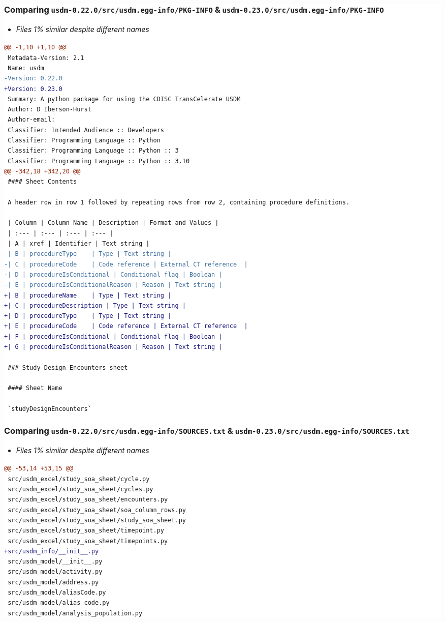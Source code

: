 ### Comparing `usdm-0.22.0/src/usdm.egg-info/PKG-INFO` & `usdm-0.23.0/src/usdm.egg-info/PKG-INFO`

 * *Files 1% similar despite different names*

```diff
@@ -1,10 +1,10 @@
 Metadata-Version: 2.1
 Name: usdm
-Version: 0.22.0
+Version: 0.23.0
 Summary: A python package for using the CDISC TransCelerate USDM
 Author: D Iberson-Hurst
 Author-email: 
 Classifier: Intended Audience :: Developers
 Classifier: Programming Language :: Python
 Classifier: Programming Language :: Python :: 3
 Classifier: Programming Language :: Python :: 3.10
@@ -342,18 +342,20 @@
 #### Sheet Contents
 
 A header row in row 1 followed by repeating rows from row 2, containing procedure definitions.
 
 | Column | Column Name | Description | Format and Values |
 | :--- | :--- | :--- | :--- |
 | A | xref | Identifier | Text string |
-| B | procedureType	| Type | Text string |
-| C | procedureCode	| Code reference | External CT reference  |
-| D | procedureIsConditional | Conditional flag | Boolean |
-| E | procedureIsConditionalReason | Reason | Text string |
+| B | procedureName	| Type | Text string |
+| C | procedureDescription	| Type | Text string |
+| D | procedureType	| Type | Text string |
+| E | procedureCode	| Code reference | External CT reference  |
+| F | procedureIsConditional | Conditional flag | Boolean |
+| G | procedureIsConditionalReason | Reason | Text string |
 
 ### Study Design Encounters sheet
 
 #### Sheet Name
 
 `studyDesignEncounters`
```

### Comparing `usdm-0.22.0/src/usdm.egg-info/SOURCES.txt` & `usdm-0.23.0/src/usdm.egg-info/SOURCES.txt`

 * *Files 1% similar despite different names*

```diff
@@ -53,14 +53,15 @@
 src/usdm_excel/study_soa_sheet/cycle.py
 src/usdm_excel/study_soa_sheet/cycles.py
 src/usdm_excel/study_soa_sheet/encounters.py
 src/usdm_excel/study_soa_sheet/soa_column_rows.py
 src/usdm_excel/study_soa_sheet/study_soa_sheet.py
 src/usdm_excel/study_soa_sheet/timepoint.py
 src/usdm_excel/study_soa_sheet/timepoints.py
+src/usdm_info/__init__.py
 src/usdm_model/__init__.py
 src/usdm_model/activity.py
 src/usdm_model/address.py
 src/usdm_model/aliasCode.py
 src/usdm_model/alias_code.py
 src/usdm_model/analysis_population.py
```